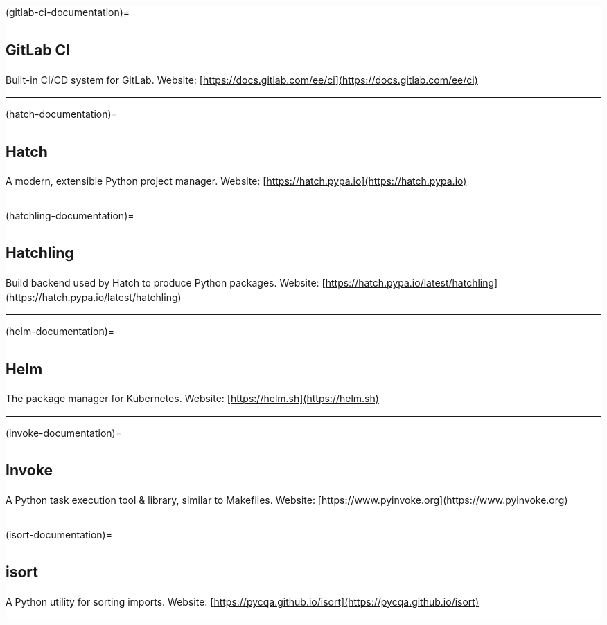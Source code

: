 (gitlab-ci-documentation)=

## GitLab CI

Built-in CI/CD system for GitLab.
Website: [https://docs.gitlab.com/ee/ci](https://docs.gitlab.com/ee/ci)

---

(hatch-documentation)=

## Hatch

A modern, extensible Python project manager.
Website: [https://hatch.pypa.io](https://hatch.pypa.io)

---

(hatchling-documentation)=

## Hatchling

Build backend used by Hatch to produce Python packages.
Website: [https://hatch.pypa.io/latest/hatchling](https://hatch.pypa.io/latest/hatchling)

---

(helm-documentation)=

## Helm

The package manager for Kubernetes.
Website: [https://helm.sh](https://helm.sh)

---

(invoke-documentation)=

## Invoke

A Python task execution tool & library, similar to Makefiles.
Website: [https://www.pyinvoke.org](https://www.pyinvoke.org)

---

(isort-documentation)=

## isort

A Python utility for sorting imports.
Website: [https://pycqa.github.io/isort](https://pycqa.github.io/isort)

---

